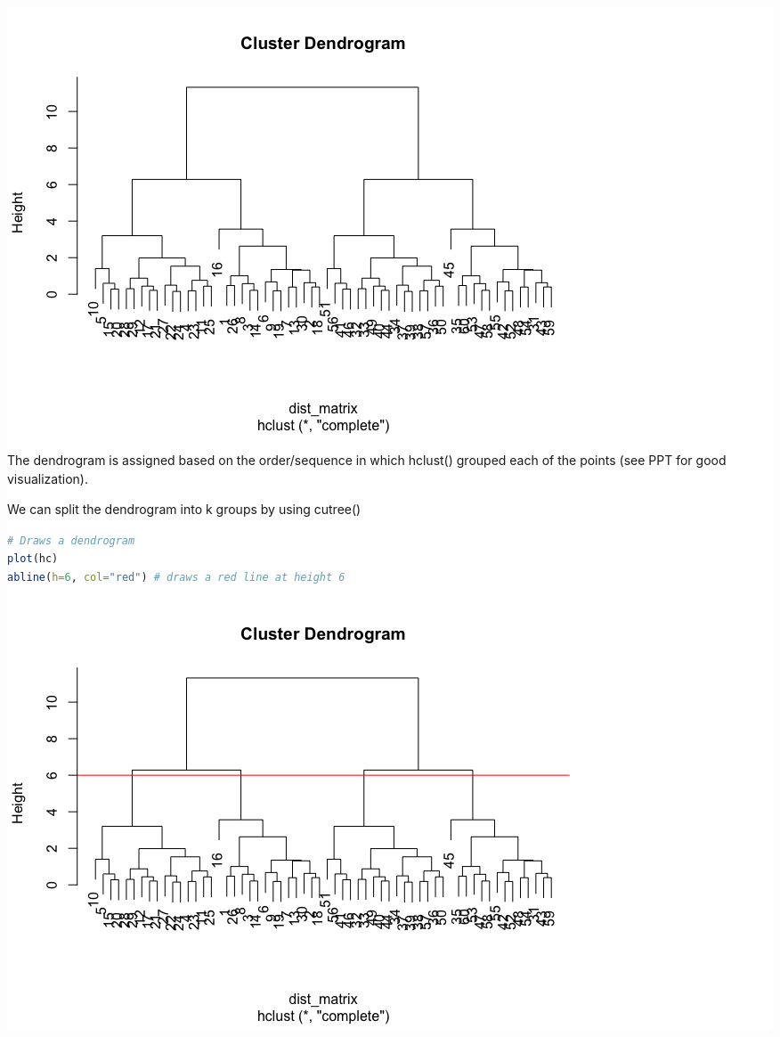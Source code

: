 ![](Lecture8_Unsuplearn_files/figure-html/unnamed-chunk-9-1.png)
 
The dendrogram is assigned based on the order/sequence in which hclust() grouped each of the points (see PPT for good visualization).

We can split the dendrogram into k groups by using cutree()

```r
# Draws a dendrogram
plot(hc)
abline(h=6, col="red") # draws a red line at height 6
```

![](Lecture8_Unsuplearn_files/figure-html/unnamed-chunk-10-1.png)
